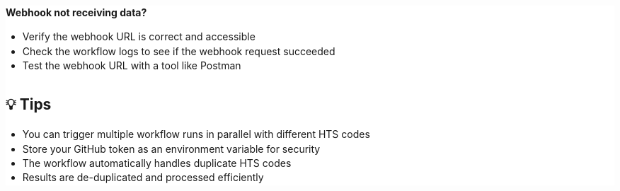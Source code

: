 **Webhook not receiving data?**
- Verify the webhook URL is correct and accessible
- Check the workflow logs to see if the webhook request succeeded
- Test the webhook URL with a tool like Postman

## 💡 Tips

- You can trigger multiple workflow runs in parallel with different HTS codes
- Store your GitHub token as an environment variable for security
- The workflow automatically handles duplicate HTS codes
- Results are de-duplicated and processed efficiently